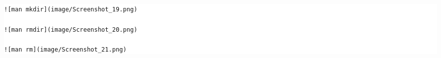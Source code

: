     ![man mkdir](image/Screenshot_19.png)

    ![man rmdir](image/Screenshot_20.png)

    ![man rm](image/Screenshot_21.png)
